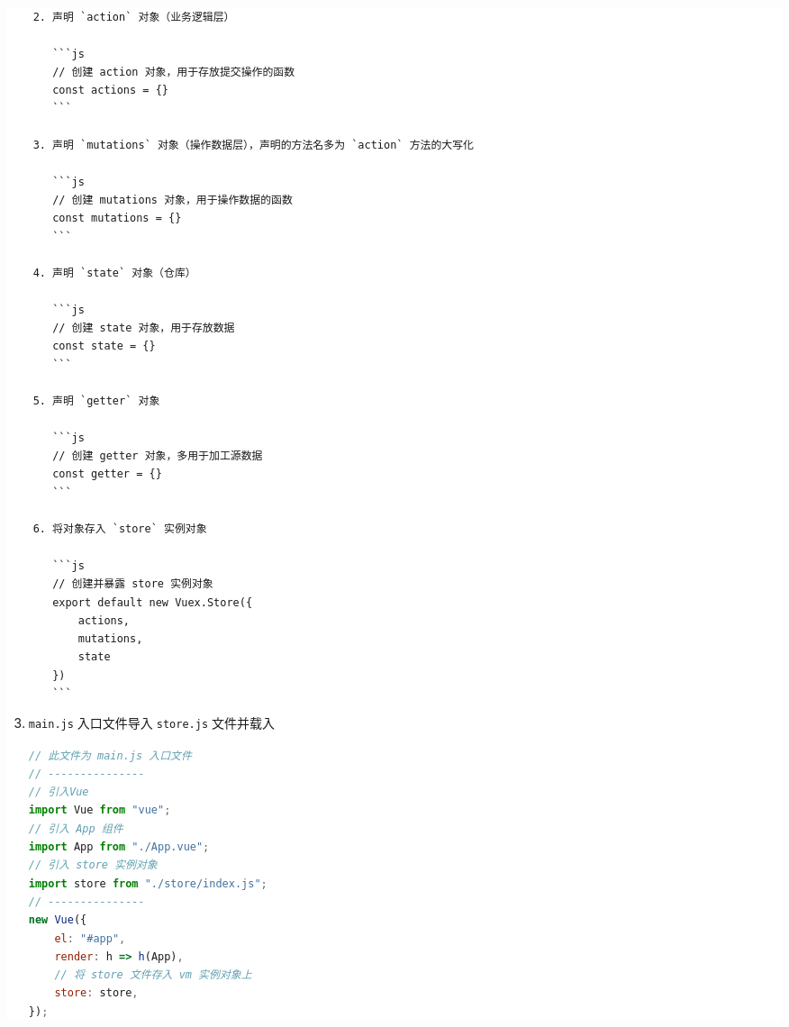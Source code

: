         2. 声明 `action` 对象（业务逻辑层）
        
           ```js
           // 创建 action 对象，用于存放提交操作的函数
           const actions = {}
           ```
        
        3. 声明 `mutations` 对象（操作数据层），声明的方法名多为 `action` 方法的大写化
        
           ```js
           // 创建 mutations 对象，用于操作数据的函数
           const mutations = {}
           ```
        
        4. 声明 `state` 对象（仓库）
        
           ```js
           // 创建 state 对象，用于存放数据
           const state = {}
           ```
        
        5. 声明 `getter` 对象
        
           ```js
           // 创建 getter 对象，多用于加工源数据
           const getter = {}
           ```
        
        6. 将对象存入 `store` 实例对象
        
           ```js
           // 创建并暴露 store 实例对象
           export default new Vuex.Store({
               actions,
               mutations,
               state
           })
           ```


3.  `main.js` 入口文件导入 `store.js` 文件并载入

    ```js
    // 此文件为 main.js 入口文件
    // ---------------
    // 引入Vue
    import Vue from "vue";
    // 引入 App 组件
    import App from "./App.vue";
    // 引入 store 实例对象
    import store from "./store/index.js";
    // ---------------
    new Vue({
        el: "#app",
        render: h => h(App),
        // 将 store 文件存入 vm 实例对象上
        store: store,
    });
    ```
